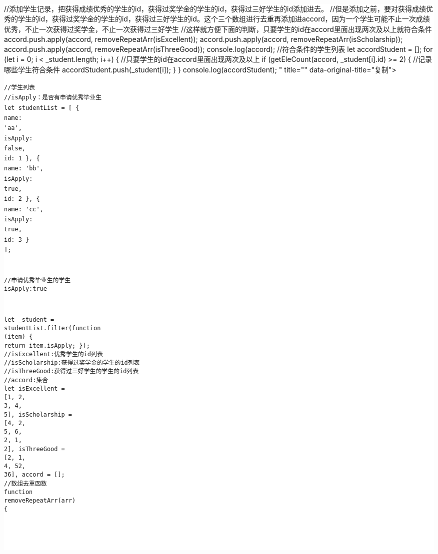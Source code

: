 //添加学生记录，把获得成绩优秀的学生的id，获得过奖学金的学生的id，获得过三好学生的id添加进去。
//但是添加之前，要对获得成绩优秀的学生的id，获得过奖学金的学生的id，获得过三好学生的id。这个三个数组进行去重再添加进accord，因为一个学生可能不止一次成绩优秀，不止一次获得过奖学金，不止一次获得过三好学生
//这样就方便下面的判断，只要学生的id在accord里面出现两次及以上就符合条件
accord.push.apply(accord, removeRepeatArr(isExcellent));
accord.push.apply(accord, removeRepeatArr(isScholarship));
accord.push.apply(accord, removeRepeatArr(isThreeGood));
console.log(accord);
//符合条件的学生列表
let accordStudent = [];
for (let i = 0; i < _student.length; i++) {
    //只要学生的id在accord里面出现两次及以上
    if (getEleCount(accord, _student[i].id) >= 2) {
        //记录哪些学生符合条件
        accordStudent.push(_student[i]);
    }
}
console.log(accordStudent);
" title="" data-original-title="复制"></span>
      <span type="button" class="saveToNote code-tool" data-toggle="tooltip" data-placement="top" title="" data-original-title="放进笔记"></span>
      </div>
      </div><pre class="hljs qml"><code><span class="hljs-comment">//学生列表</span>
<span class="hljs-comment">//isApply：是否有申请优秀毕业生</span>
<span class="hljs-keyword">let</span> studentList = [
    {
        <span class="hljs-attribute">name</span>: <span class="hljs-string">'aa'</span>,
        <span class="hljs-attribute">isApply</span>: <span class="hljs-literal">false</span>,
        <span class="hljs-attribute">id:</span><span class="hljs-string"> 1
    },
    {
        name</span>: <span class="hljs-string">'bb'</span>,
        <span class="hljs-attribute">isApply</span>: <span class="hljs-literal">true</span>,
        <span class="hljs-attribute">id:</span><span class="hljs-string"> 2
    },
    {
        name</span>: <span class="hljs-string">'cc'</span>,
        <span class="hljs-attribute">isApply</span>: <span class="hljs-literal">true</span>,
        <span class="hljs-attribute">id:</span><span class="hljs-string"> 3
    }
];

//申请优秀毕业生的学生 isApply</span>:<span class="hljs-literal">true</span>

<span class="hljs-keyword">let</span> _student = studentList.filter(<span class="hljs-function"><span class="hljs-keyword">function</span> (<span class="hljs-params">item</span>) </span>{
    <span class="hljs-keyword">return</span> item.isApply;
});
<span class="hljs-comment">//isExcellent:优秀学生的id列表</span>
<span class="hljs-comment">//isScholarship:获得过奖学金的学生的id列表</span>
<span class="hljs-comment">//isThreeGood:获得过三好学生的学生的id列表</span>
<span class="hljs-comment">//accord:集合</span>
<span class="hljs-keyword">let</span> isExcellent = [<span class="hljs-number">1</span>, <span class="hljs-number">2</span>, <span class="hljs-number">3</span>, <span class="hljs-number">4</span>, <span class="hljs-number">5</span>], isScholarship = [<span class="hljs-number">4</span>, <span class="hljs-number">2</span>, <span class="hljs-number">5</span>, <span class="hljs-number">6</span>, <span class="hljs-number">2</span>, <span class="hljs-number">1</span>, <span class="hljs-number">2</span>], isThreeGood = [<span class="hljs-number">2</span>, <span class="hljs-number">1</span>, <span class="hljs-number">4</span>, <span class="hljs-number">52</span>, <span class="hljs-number">36</span>], accord = [];
<span class="hljs-comment">//数组去重函数</span>
<span class="hljs-function"><span class="hljs-keyword">function</span> <span class="hljs-title">removeRepeatArr</span>(<span class="hljs-params">arr</span>) </span>{
